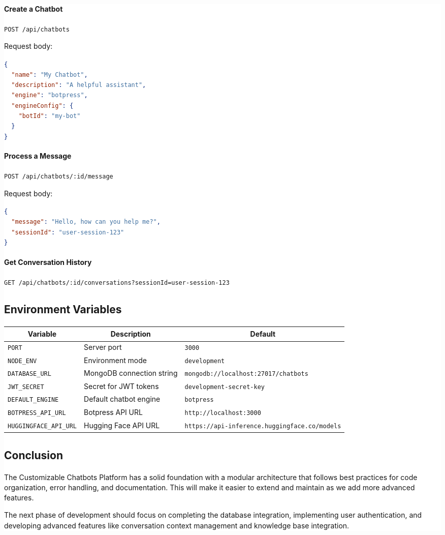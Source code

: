 #### Create a Chatbot
```
POST /api/chatbots
```
Request body:
```json
{
  "name": "My Chatbot",
  "description": "A helpful assistant",
  "engine": "botpress",
  "engineConfig": {
    "botId": "my-bot"
  }
}
```

#### Process a Message
```
POST /api/chatbots/:id/message
```
Request body:
```json
{
  "message": "Hello, how can you help me?",
  "sessionId": "user-session-123"
}
```

#### Get Conversation History
```
GET /api/chatbots/:id/conversations?sessionId=user-session-123
```

## Environment Variables

| Variable | Description | Default |
|----------|-------------|---------|
| `PORT` | Server port | `3000` |
| `NODE_ENV` | Environment mode | `development` |
| `DATABASE_URL` | MongoDB connection string | `mongodb://localhost:27017/chatbots` |
| `JWT_SECRET` | Secret for JWT tokens | `development-secret-key` |
| `DEFAULT_ENGINE` | Default chatbot engine | `botpress` |
| `BOTPRESS_API_URL` | Botpress API URL | `http://localhost:3000` |
| `HUGGINGFACE_API_URL` | Hugging Face API URL | `https://api-inference.huggingface.co/models` |

## Conclusion

The Customizable Chatbots Platform has a solid foundation with a modular architecture that follows best practices for code organization, error handling, and documentation. This will make it easier to extend and maintain as we add more advanced features.

The next phase of development should focus on completing the database integration, implementing user authentication, and developing advanced features like conversation context management and knowledge base integration.

